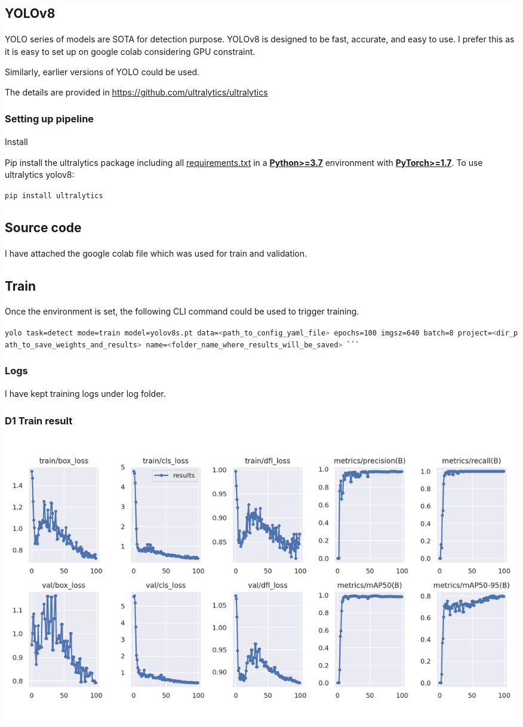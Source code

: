 ##  YOLOv8
YOLO series of models are SOTA for detection purpose. YOLOv8 is designed to be fast, accurate, and easy to use. I prefer this as it is easy to set up on google colab considering GPU constraint.

Similarly, earlier versions of YOLO could be used.

The details are provided in https://github.com/ultralytics/ultralytics

### Setting up pipeline
<summary>Install</summary>

Pip install the ultralytics package including
all [requirements.txt](https://github.com/ultralytics/ultralytics/blob/main/requirements.txt) in a
[**Python>=3.7**](https://www.python.org/) environment with
[**PyTorch>=1.7**](https://pytorch.org/get-started/locally/).
To use ultralytics yolov8:

```bash
pip install ultralytics
```
## Source code
I have attached the google colab file which was used for train and validation.


## Train
Once the environment is set, the following CLI command could be used to trigger training.

```bash
yolo task=detect mode=train model=yolov8s.pt data=<path_to_config_yaml_file> epochs=100 imgsz=640 batch=8 project=<dir_path_to_save_weights_and_results> name=<folder_name_where_results_will_be_saved> ```
```
### Logs
I have kept training logs under log folder.

### D1 Train result
<br>
<img width="100%" src="images/results_d1.png"></a>
<br>
<br>
